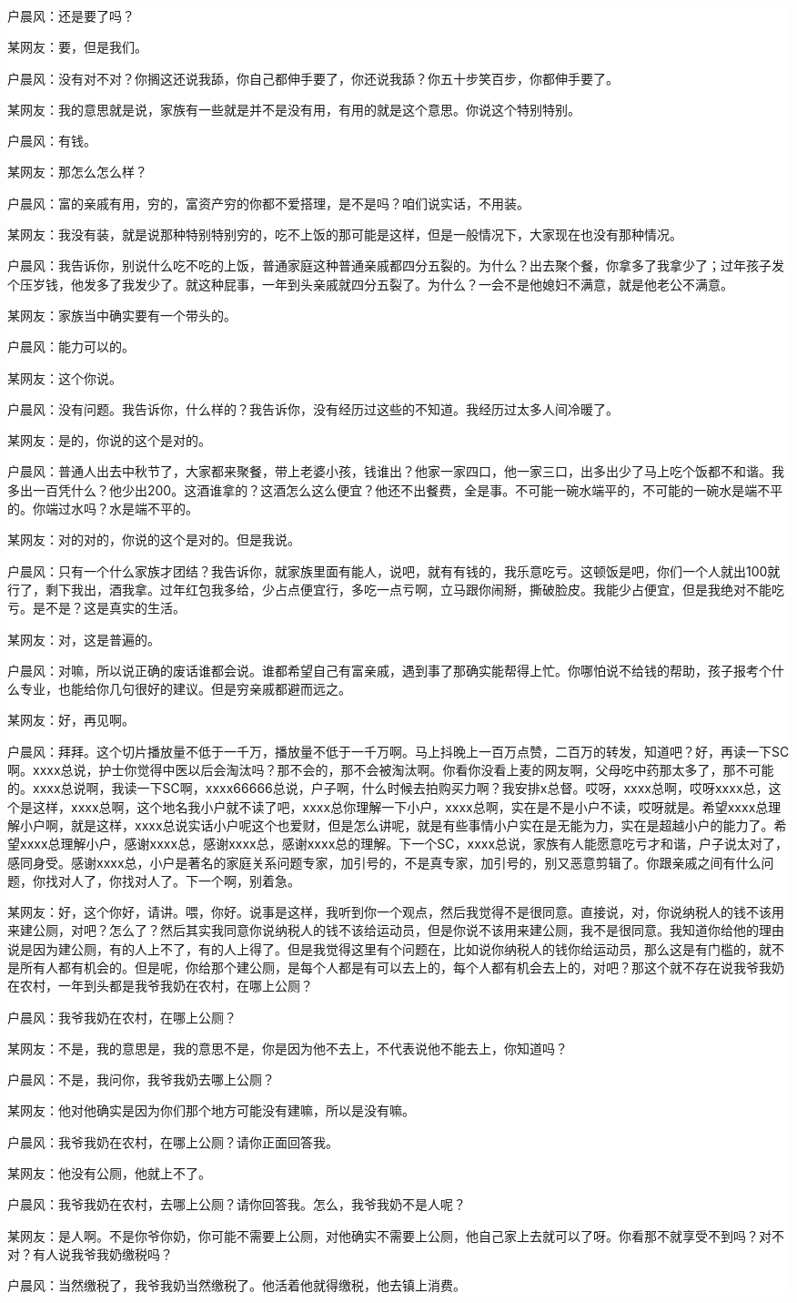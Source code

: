 户晨风：还是要了吗？

某网友：要，但是我们。

户晨风：没有对不对？你搁这还说我舔，你自己都伸手要了，你还说我舔？你五十步笑百步，你都伸手要了。

某网友：我的意思就是说，家族有一些就是并不是没有用，有用的就是这个意思。你说这个特别特别。

户晨风：有钱。

某网友：那怎么怎么样？

户晨风：富的亲戚有用，穷的，富资产穷的你都不爱搭理，是不是吗？咱们说实话，不用装。

某网友：我没有装，就是说那种特别特别穷的，吃不上饭的那可能是这样，但是一般情况下，大家现在也没有那种情况。

户晨风：我告诉你，别说什么吃不吃的上饭，普通家庭这种普通亲戚都四分五裂的。为什么？出去聚个餐，你拿多了我拿少了；过年孩子发个压岁钱，他发多了我发少了。就这种屁事，一年到头亲戚就四分五裂了。为什么？一会不是他媳妇不满意，就是他老公不满意。

某网友：家族当中确实要有一个带头的。

户晨风：能力可以的。

某网友：这个你说。

户晨风：没有问题。我告诉你，什么样的？我告诉你，没有经历过这些的不知道。我经历过太多人间冷暖了。

某网友：是的，你说的这个是对的。

户晨风：普通人出去中秋节了，大家都来聚餐，带上老婆小孩，钱谁出？他家一家四口，他一家三口，出多出少了马上吃个饭都不和谐。我多出一百凭什么？他少出200。这酒谁拿的？这酒怎么这么便宜？他还不出餐费，全是事。不可能一碗水端平的，不可能的一碗水是端不平的。你端过水吗？水是端不平的。

某网友：对的对的，你说的这个是对的。但是我说。

户晨风：只有一个什么家族才团结？我告诉你，就家族里面有能人，说吧，就有有钱的，我乐意吃亏。这顿饭是吧，你们一个人就出100就行了，剩下我出，酒我拿。过年红包我多给，少占点便宜行，多吃一点亏啊，立马跟你闹掰，撕破脸皮。我能少占便宜，但是我绝对不能吃亏。是不是？这是真实的生活。

某网友：对，这是普遍的。

户晨风：对嘛，所以说正确的废话谁都会说。谁都希望自己有富亲戚，遇到事了那确实能帮得上忙。你哪怕说不给钱的帮助，孩子报考个什么专业，也能给你几句很好的建议。但是穷亲戚都避而远之。

某网友：好，再见啊。

户晨风：拜拜。这个切片播放量不低于一千万，播放量不低于一千万啊。马上抖晚上一百万点赞，二百万的转发，知道吧？好，再读一下SC啊。xxxx总说，护士你觉得中医以后会淘汰吗？那不会的，那不会被淘汰啊。你看你没看上麦的网友啊，父母吃中药那太多了，那不可能的。xxxx总说啊，我读一下SC啊，xxxx66666总说，户子啊，什么时候去拍购买力啊？我安排x总督。哎呀，xxxx总啊，哎呀xxxx总，这个是这样，xxxx总啊，这个地名我小户就不读了吧，xxxx总你理解一下小户，xxxx总啊，实在是不是小户不读，哎呀就是。希望xxxx总理解小户啊，就是这样，xxxx总说实话小户呢这个也爱财，但是怎么讲呢，就是有些事情小户实在是无能为力，实在是超越小户的能力了。希望xxxx总理解小户，感谢xxxx总，感谢xxxx总，感谢xxxx总的理解。下一个SC，xxxx总说，家族有人能愿意吃亏才和谐，户子说太对了，感同身受。感谢xxxx总，小户是著名的家庭关系问题专家，加引号的，不是真专家，加引号的，别又恶意剪辑了。你跟亲戚之间有什么问题，你找对人了，你找对人了。下一个啊，别着急。

某网友：好，这个你好，请讲。喂，你好。说事是这样，我听到你一个观点，然后我觉得不是很同意。直接说，对，你说纳税人的钱不该用来建公厕，对吧？怎么了？然后其实我同意你说纳税人的钱不该给运动员，但是你说不该用来建公厕，我不是很同意。我知道你给他的理由说是因为建公厕，有的人上不了，有的人上得了。但是我觉得这里有个问题在，比如说你纳税人的钱你给运动员，那么这是有门槛的，就不是所有人都有机会的。但是呢，你给那个建公厕，是每个人都是有可以去上的，每个人都有机会去上的，对吧？那这个就不存在说我爷我奶在农村，一年到头都是我爷我奶在农村，在哪上公厕？

户晨风：我爷我奶在农村，在哪上公厕？

某网友：不是，我的意思是，我的意思不是，你是因为他不去上，不代表说他不能去上，你知道吗？

户晨风：不是，我问你，我爷我奶去哪上公厕？

某网友：他对他确实是因为你们那个地方可能没有建嘛，所以是没有嘛。

户晨风：我爷我奶在农村，在哪上公厕？请你正面回答我。

某网友：他没有公厕，他就上不了。

户晨风：我爷我奶在农村，去哪上公厕？请你回答我。怎么，我爷我奶不是人呢？

某网友：是人啊。不是你爷你奶，你可能不需要上公厕，对他确实不需要上公厕，他自己家上去就可以了呀。你看那不就享受不到吗？对不对？有人说我爷我奶缴税吗？

户晨风：当然缴税了，我爷我奶当然缴税了。他活着他就得缴税，他去镇上消费。

